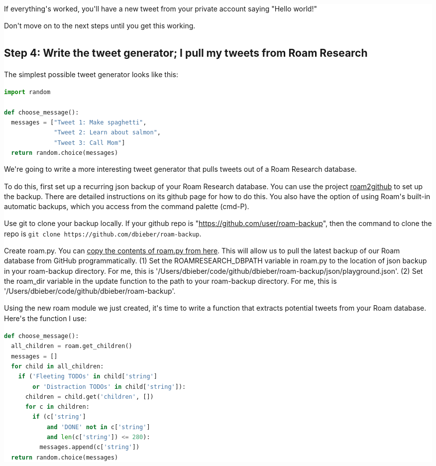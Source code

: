 If everything's worked, you'll have a new tweet from your private account saying "Hello world!"

Don't move on to the next steps until you get this working.

## Step 4: Write the tweet generator; I pull my tweets from Roam Research

The simplest possible tweet generator looks like this:

```python
import random

def choose_message():
  messages = ["Tweet 1: Make spaghetti",
              "Tweet 2: Learn about salmon",
              "Tweet 3: Call Mom"]
  return random.choice(messages)
```

We're going to write a more interesting tweet generator that pulls tweets out of a Roam Research database.

To do this, first set up a recurring json backup of your Roam Research database. You can use the project [roam2github](https://github.com/everruler12/roam2github-demo) to set up the backup. There are detailed instructions on its github page for how to do this. You also have the option of using Roam's built-in automatic backups, which you access from the command palette (cmd-P).

Use git to clone your backup locally. If your github repo is "https://github.com/user/roam-backup", then the command to clone the repo is `git clone https://github.com/dbieber/roam-backup`.

Create roam.py. You can [copy the contents of roam.py from here](https://gist.github.com/dbieber/7722280c7fa10d1fdfa507612427001d). This will allow us to pull the latest backup of our Roam database from GitHub programmatically. (1) Set the ROAMRESEARCH_DBPATH variable in roam.py to the location of json backup in your roam-backup directory. For me, this is '/Users/dbieber/code/github/dbieber/roam-backup/json/playground.json'. (2) Set the roam_dir variable in the update function to the path to your roam-backup directory. For me, this is '/Users/dbieber/code/github/dbieber/roam-backup'.

Using the new roam module we just created, it's time to write a function that extracts potential tweets from your Roam database. Here's the function I use:

```python
def choose_message():
  all_children = roam.get_children()
  messages = []
  for child in all_children:
    if ('Fleeting TODOs' in child['string']
        or 'Distraction TODOs' in child['string']):
      children = child.get('children', [])
      for c in children:
        if (c['string']
            and 'DONE' not in c['string']
            and len(c['string']) <= 280):
          messages.append(c['string'])
  return random.choice(messages)
```


[^1]: When it says that using a virtual environment is optional, know that it's definitely worthwhile!